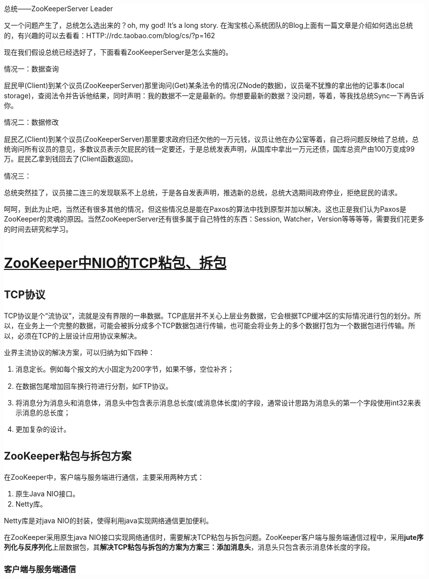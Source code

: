 总统——ZooKeeperServer Leader

又一个问题产生了，总统怎么选出来的？oh, my god! It’s a long story. 在淘宝核心系统团队的Blog上面有一篇文章是介绍如何选出总统的，有兴趣的可以去看看：HTTP://rdc.taobao.com/blog/cs/?p=162

现在我们假设总统已经选好了，下面看看ZooKeeperServer是怎么实施的。

情况一：数据查询

屁民甲(Client)到某个议员(ZooKeeperServer)那里询问(Get)某条法令的情况(ZNode的数据)，议员毫不犹豫的拿出他的记事本(local storage)，查阅法令并告诉他结果，同时声明：我的数据不一定是最新的。你想要最新的数据？没问题，等着，等我找总统Sync一下再告诉你。

情况二：数据修改

屁民乙(Client)到某个议员(ZooKeeperServer)那里要求政府归还欠他的一万元钱，议员让他在办公室等着，自己将问题反映给了总统，总统询问所有议员的意见，多数议员表示欠屁民的钱一定要还，于是总统发表声明，从国库中拿出一万元还债，国库总资产由100万变成99万。屁民乙拿到钱回去了(Client函数返回)。

情况三：

总统突然挂了，议员接二连三的发现联系不上总统，于是各自发表声明，推选新的总统，总统大选期间政府停业，拒绝屁民的请求。

呵呵，到此为止吧，当然还有很多其他的情况，但这些情况总是能在Paxos的算法中找到原型并加以解决。这也正是我们认为Paxos是ZooKeeper的灵魂的原因。当然ZooKeeperServer还有很多属于自己特性的东西：Session, Watcher，Version等等等等，需要我们花更多的时间去研究和学习。



# [ZooKeeper中NIO的TCP粘包、拆包](https://blog.csdn.net/gaixm/article/details/78640410)

## TCP协议

TCP协议是个“流协议”，流就是没有界限的一串数据。TCP底层并不关心上层业务数据，它会根据TCP缓冲区的实际情况进行包的划分。所以，在业务上一个完整的数据，可能会被拆分成多个TCP数据包进行传输，也可能会将业务上的多个数据打包为一个数据包进行传输。所以，必须在TCP的上层设计应用协议来解决。

业界主流协议的解决方案，可以归纳为如下四种：

1. 消息定长。例如每个报文的大小固定为200字节，如果不够，空位补齐；

2. 在数据包尾增加回车换行符进行分割，如FTP协议。

3. 将消息分为消息头和消息体，消息头中包含表示消息总长度(或消息体长度)的字段，通常设计思路为消息头的第一个字段使用int32来表示消息的总长度；

4. 更加复杂的设计。

## ZooKeeper粘包与拆包方案

在ZooKeeper中，客户端与服务端进行通信，主要采用两种方式：

1. 原生Java NIO接口。
2. Netty库。

Netty库是对java NIO的封装，使得利用java实现网络通信更加便利。

在ZooKeeper采用原生java NIO接口实现网络通信时，需要解决TCP粘包与拆包问题。ZooKeeper客户端与服务端通信过程中，采用**jute序列化与反序列化**上层数据包，其**解决TCP粘包与拆包的方案为方案三：添加消息头**，消息头只包含表示消息体长度的字段。

### 客户端与服务端通信
